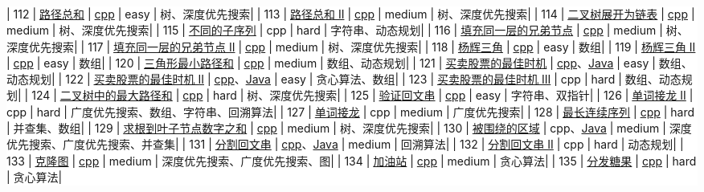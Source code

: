 | 112 | [路径总和](https://leetcode-cn.com/problems/path-sum/description/) | [cpp](https://github.com/Mrhuangyi/leetcode-Solutions/blob/master/Cpp/Easy/112.%20%E8%B7%AF%E5%BE%84%E6%80%BB%E5%92%8C.cpp) | easy | 树、深度优先搜索|
| 113 | [路径总和 II](https://leetcode-cn.com/problems/path-sum-ii/description/) | [cpp](https://github.com/Mrhuangyi/leetcode-Solutions/blob/master/Cpp/Medium/113.%20%E8%B7%AF%E5%BE%84%E6%80%BB%E5%92%8C%20II.cpp) | medium | 树、深度优先搜索|
| 114 | [二叉树展开为链表](https://leetcode-cn.com/problems/flatten-binary-tree-to-linked-list/description/) | [cpp](https://github.com/Mrhuangyi/leetcode-Solutions/blob/master/Cpp/Medium/114.%20%E4%BA%8C%E5%8F%89%E6%A0%91%E5%B1%95%E5%BC%80%E4%B8%BA%E9%93%BE%E8%A1%A8.cpp) | medium | 树、深度优先搜索|
| 115 | [不同的子序列](https://leetcode-cn.com/problems/distinct-subsequences/description/) | cpp | hard | 字符串、动态规划|
| 116 | [填充同一层的兄弟节点](https://leetcode-cn.com/problems/populating-next-right-pointers-in-each-node/description/) | [cpp](https://github.com/Mrhuangyi/leetcode-Solutions/blob/master/Cpp/Medium/116.%20%E5%A1%AB%E5%85%85%E5%90%8C%E4%B8%80%E5%B1%82%E7%9A%84%E5%85%84%E5%BC%9F%E8%8A%82%E7%82%B9.cpp) | medium | 树、深度优先搜索| 
| 117 | [填充同一层的兄弟节点 II](https://leetcode-cn.com/problems/populating-next-right-pointers-in-each-node-ii/description/) | [cpp](https://github.com/Mrhuangyi/leetcode-Solutions/blob/master/Cpp/Medium/117.%20%E5%A1%AB%E5%85%85%E5%90%8C%E4%B8%80%E5%B1%82%E7%9A%84%E5%85%84%E5%BC%9F%E8%8A%82%E7%82%B9%20II.cpp) | medium | 树、深度优先搜索| 
| 118 | [杨辉三角](https://leetcode-cn.com/problems/pascals-triangle/description/) | [cpp](https://github.com/Mrhuangyi/leetcode-Solutions/blob/master/Cpp/Easy/118.%20%E6%9D%A8%E8%BE%89%E4%B8%89%E8%A7%92.cpp) | easy | 数组|
| 119 | [杨辉三角 II](https://leetcode-cn.com/problems/pascals-triangle-ii/description/) | [cpp](https://github.com/Mrhuangyi/leetcode-Solutions/blob/master/Cpp/Easy/119.%20%E6%9D%A8%E8%BE%89%E4%B8%89%E8%A7%92%20II.cpp) | easy | 数组|
| 120 | [三角形最小路径和](https://leetcode-cn.com/problems/triangle/description/) | [cpp](https://github.com/Mrhuangyi/leetcode-Solutions/blob/master/Cpp/Medium/120.%20%E4%B8%89%E8%A7%92%E5%BD%A2%E6%9C%80%E5%B0%8F%E8%B7%AF%E5%BE%84%E5%92%8C.cpp) | medium | 数组、动态规划|
| 121 | [买卖股票的最佳时机](https://leetcode-cn.com/problems/best-time-to-buy-and-sell-stock/description/) | [cpp](https://github.com/Mrhuangyi/leetcode-Solutions/blob/master/Cpp/Easy/121.%20%E4%B9%B0%E5%8D%96%E8%82%A1%E7%A5%A8%E7%9A%84%E6%9C%80%E4%BD%B3%E6%97%B6%E6%9C%BA.cpp)、[Java](https://github.com/Mrhuangyi/leetcode-Solutions/blob/master/Java/easy/121.%20%E4%B9%B0%E5%8D%96%E8%82%A1%E7%A5%A8%E7%9A%84%E6%9C%80%E4%BD%B3%E6%97%B6%E6%9C%BA.java) | easy | 数组、动态规划|
| 122 | [买卖股票的最佳时机 II](https://leetcode-cn.com/problems/best-time-to-buy-and-sell-stock-ii/description/) | [cpp](https://github.com/Mrhuangyi/leetcode-Solutions/blob/master/Cpp/Easy/122.%20%E4%B9%B0%E5%8D%96%E8%82%A1%E7%A5%A8%E7%9A%84%E6%9C%80%E4%BD%B3%E6%97%B6%E6%9C%BA%20II.cpp)、[Java](https://github.com/Mrhuangyi/leetcode-Solutions/blob/master/Java/easy/122.%20%E4%B9%B0%E5%8D%96%E8%82%A1%E7%A5%A8%E7%9A%84%E6%9C%80%E4%BD%B3%E6%97%B6%E6%9C%BA%20II.java) | easy | 贪心算法、数组|
| 123 | [买卖股票的最佳时机 III](https://leetcode-cn.com/problems/best-time-to-buy-and-sell-stock-iii/description/) | cpp | hard | 数组、动态规划|
| 124 | [二叉树中的最大路径和](https://leetcode-cn.com/problems/binary-tree-maximum-path-sum/description/) | [cpp](https://github.com/Mrhuangyi/leetcode-Solutions/blob/master/Cpp/Hard/124.%20%E4%BA%8C%E5%8F%89%E6%A0%91%E4%B8%AD%E7%9A%84%E6%9C%80%E5%A4%A7%E8%B7%AF%E5%BE%84%E5%92%8C.cpp) | hard | 树、深度优先搜索|
| 125 | [验证回文串](https://leetcode-cn.com/problems/valid-palindrome/description/) | [cpp](https://github.com/Mrhuangyi/leetcode-Solutions/blob/master/Cpp/Easy/125.%20%E9%AA%8C%E8%AF%81%E5%9B%9E%E6%96%87%E4%B8%B2.cpp) | easy | 字符串、双指针|
| 126 | [单词接龙 II](https://leetcode-cn.com/problems/word-ladder-ii/description/) | cpp | hard | 广度优先搜索、数组、字符串、回溯算法|
| 127 | [单词接龙](https://leetcode-cn.com/problems/word-ladder/description/) | cpp | medium | 广度优先搜索|
| 128 | [最长连续序列](https://leetcode-cn.com/problems/longest-consecutive-sequence/description/) | [cpp](https://github.com/Mrhuangyi/leetcode-Solutions/blob/master/Cpp/Hard/128.%20%E6%9C%80%E9%95%BF%E8%BF%9E%E7%BB%AD%E5%BA%8F%E5%88%97) | hard | 并查集、数组|
| 129 | [求根到叶子节点数字之和](https://leetcode-cn.com/problems/sum-root-to-leaf-numbers/description/) | [cpp](https://github.com/Mrhuangyi/leetcode-Solutions/blob/master/Cpp/Medium/129.%20%E6%B1%82%E6%A0%B9%E5%88%B0%E5%8F%B6%E5%AD%90%E8%8A%82%E7%82%B9%E6%95%B0%E5%AD%97%E4%B9%8B%E5%92%8C.cpp) | medium | 树、深度优先搜索|
| 130 | [被围绕的区域](https://leetcode-cn.com/problems/surrounded-regions/description/) | cpp、[Java](https://github.com/Mrhuangyi/leetcode-Solutions/blob/master/Java/medium/130.%20%E8%A2%AB%E5%9B%B4%E7%BB%95%E7%9A%84%E5%8C%BA%E5%9F%9F.java) | medium | 深度优先搜索、广度优先搜索、并查集|
| 131 | [分割回文串](https://leetcode-cn.com/problems/palindrome-partitioning/description/) | [cpp](https://github.com/Mrhuangyi/leetcode-Solutions/blob/master/Cpp/Medium/131.%20%E5%88%86%E5%89%B2%E5%9B%9E%E6%96%87%E4%B8%B2.cpp)、[Java](https://github.com/Mrhuangyi/leetcode-Solutions/blob/master/Java/medium/131.%20%E5%88%86%E5%89%B2%E5%9B%9E%E6%96%87%E4%B8%B2.java) | medium | 回溯算法|
| 132 | [分割回文串 II](https://leetcode-cn.com/problems/palindrome-partitioning-ii/description/) | cpp | hard | 动态规划|
| 133 | [克隆图](https://leetcode-cn.com/problems/clone-graph/description/) | [cpp](https://github.com/Mrhuangyi/leetcode-Solutions/blob/master/Cpp/Medium/133.%20%E5%85%8B%E9%9A%86%E5%9B%BE.cpp) | medium | 深度优先搜索、广度优先搜索、图|
| 134 | [加油站](https://leetcode-cn.com/problems/gas-station/description/) | [cpp](https://github.com/Mrhuangyi/leetcode-Solutions/blob/master/Cpp/Medium/134.%20%E5%8A%A0%E6%B2%B9%E7%AB%99.cpp) | medium | 贪心算法|
| 135 | [分发糖果](https://leetcode-cn.com/problems/candy/description/) | [cpp](https://github.com/Mrhuangyi/leetcode-Solutions/blob/master/Cpp/Hard/135.%20%E5%88%86%E5%8F%91%E7%B3%96%E6%9E%9C.cpp) | hard | 贪心算法|